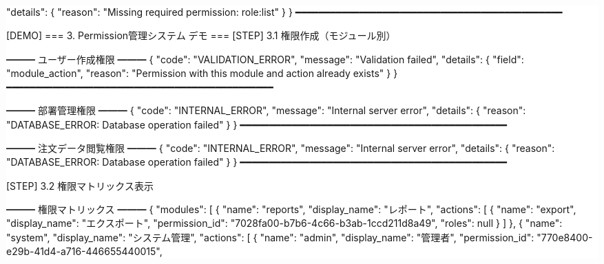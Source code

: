   "details": {
    "reason": "Missing required permission: role:list"
  }
}
━━━━━━━━━━━━━━━━━━━━━━━━━━━━━━━━━━━━━━━━━━━━━━

[DEMO] === 3. Permission管理システム デモ ===
[STEP] 3.1 権限作成（モジュール別）

━━━ ユーザー作成権限 ━━━
{
  "code": "VALIDATION_ERROR",
  "message": "Validation failed",
  "details": {
    "field": "module_action",
    "reason": "Permission with this module and action already exists"
  }
}
━━━━━━━━━━━━━━━━━━━━━━━━━━━━━━━━━━━━━━━━━━━━━━


━━━ 部署管理権限 ━━━
{
  "code": "INTERNAL_ERROR",
  "message": "Internal server error",
  "details": {
    "reason": "DATABASE_ERROR: Database operation failed"
  }
}
━━━━━━━━━━━━━━━━━━━━━━━━━━━━━━━━━━━━━━━━━━━━━━


━━━ 注文データ閲覧権限 ━━━
{
  "code": "INTERNAL_ERROR",
  "message": "Internal server error",
  "details": {
    "reason": "DATABASE_ERROR: Database operation failed"
  }
}
━━━━━━━━━━━━━━━━━━━━━━━━━━━━━━━━━━━━━━━━━━━━━━

[STEP] 3.2 権限マトリックス表示

━━━ 権限マトリックス ━━━
{
  "modules": [
    {
      "name": "reports",
      "display_name": "レポート",
      "actions": [
        {
          "name": "export",
          "display_name": "エクスポート",
          "permission_id": "7028fa00-b7b6-4c66-b3ab-1ccd211d8a49",
          "roles": null
        }
      ]
    },
    {
      "name": "system",
      "display_name": "システム管理",
      "actions": [
        {
          "name": "admin",
          "display_name": "管理者",
          "permission_id": "770e8400-e29b-41d4-a716-446655440015",